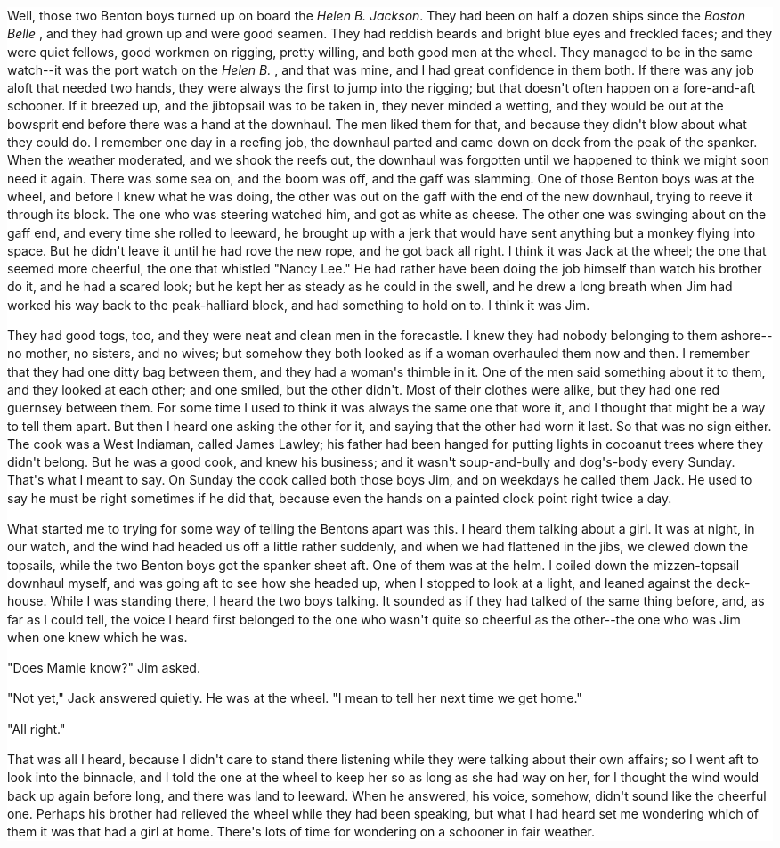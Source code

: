 Well, those two Benton boys turned up on board the _Helen B. Jackson_. They had been on half a dozen ships since the _Boston Belle_ , and they had grown up and were good seamen. They had reddish beards and bright blue eyes and freckled faces; and they were quiet fellows, good workmen on rigging, pretty willing, and both good men at the wheel. They managed to be in the same watch--it was the port watch on the _Helen B._ , and that was mine, and I had great confidence in them both. If there was any job aloft that needed two hands, they were always the first to jump into the rigging; but that doesn't often happen on a fore-and-aft schooner. If it breezed up, and the jibtopsail was to be taken in, they never minded a wetting, and they would be out at the bowsprit end before there was a hand at the downhaul. The men liked them for that, and because they didn't blow about what they could do. I remember one day in a reefing job, the downhaul parted and came down on deck from the peak of the spanker. When the weather moderated, and we shook the reefs out, the downhaul was forgotten until we happened to think we might soon need it again. There was some sea on, and the boom was off, and the gaff was slamming. One of those Benton boys was at the wheel, and before I knew what he was doing, the other was out on the gaff with the end of the new downhaul, trying to reeve it through its block. The one who was steering watched him, and got as white as cheese. The other one was swinging about on the gaff end, and every time she rolled to leeward, he brought up with a jerk that would have sent anything but a monkey flying into space. But he didn't leave it until he had rove the new rope, and he got back all right. I think it was Jack at the wheel; the one that seemed more cheerful, the one that whistled "Nancy Lee." He had rather have been doing the job himself than watch his brother do it, and he had a scared look; but he kept her as steady as he could in the swell, and he drew a long breath when Jim had worked his way back to the peak-halliard block, and had something to hold on to. I think it was Jim.

They had good togs, too, and they were neat and clean men in the forecastle. I knew they had nobody belonging to them ashore--no mother, no sisters, and no wives; but somehow they both looked as if a woman overhauled them now and then. I remember that they had one ditty bag between them, and they had a woman's thimble in it. One of the men said something about it to them, and they looked at each other; and one smiled, but the other didn't. Most of their clothes were alike, but they had one red guernsey between them. For some time I used to think it was always the same one that wore it, and I thought that might be a way to tell them apart. But then I heard one asking the other for it, and saying that the other had worn it last. So that was no sign either. The cook was a West Indiaman, called James Lawley; his father had been hanged for putting lights in cocoanut trees where they didn't belong. But he was a good cook, and knew his business; and it wasn't soup-and-bully and dog's-body every Sunday. That's what I meant to say. On Sunday the cook called both those boys Jim, and on weekdays he called them Jack. He used to say he must be right sometimes if he did that, because even the hands on a painted clock point right twice a day.

What started me to trying for some way of telling the Bentons apart was this. I heard them talking about a girl. It was at night, in our watch, and the wind had headed us off a little rather suddenly, and when we had flattened in the jibs, we clewed down the topsails, while the two Benton boys got the spanker sheet aft. One of them was at the helm. I coiled down the mizzen-topsail downhaul myself, and was going aft to see how she headed up, when I stopped to look at a light, and leaned against the deck-house. While I was standing there, I heard the two boys talking. It sounded as if they had talked of the same thing before, and, as far as I could tell, the voice I heard first belonged to the one who wasn't quite so cheerful as the other--the one who was Jim when one knew which he was.

"Does Mamie know?" Jim asked.

"Not yet," Jack answered quietly. He was at the wheel. "I mean to tell her next time we get home."

"All right."

That was all I heard, because I didn't care to stand there listening while they were talking about their own affairs; so I went aft to look into the binnacle, and I told the one at the wheel to keep her so as long as she had way on her, for I thought the wind would back up again before long, and there was land to leeward. When he answered, his voice, somehow, didn't sound like the cheerful one. Perhaps his brother had relieved the wheel while they had been speaking, but what I had heard set me wondering which of them it was that had a girl at home. There's lots of time for wondering on a schooner in fair weather.
